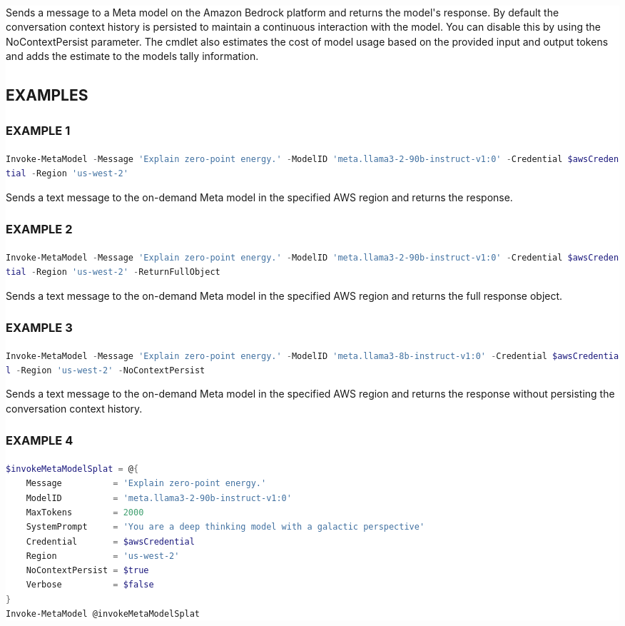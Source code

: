 Sends a message to a Meta model on the Amazon Bedrock platform and returns the model's response.
By default the conversation context history is persisted to maintain a continuous interaction with the model.
You can disable this by using the NoContextPersist parameter.
The cmdlet also estimates the cost of model usage based on the provided
input and output tokens and adds the estimate to the models tally information.

## EXAMPLES

### EXAMPLE 1

```powershell
Invoke-MetaModel -Message 'Explain zero-point energy.' -ModelID 'meta.llama3-2-90b-instruct-v1:0' -Credential $awsCredential -Region 'us-west-2'
```

Sends a text message to the on-demand Meta model in the specified AWS region and returns the response.

### EXAMPLE 2

```powershell
Invoke-MetaModel -Message 'Explain zero-point energy.' -ModelID 'meta.llama3-2-90b-instruct-v1:0' -Credential $awsCredential -Region 'us-west-2' -ReturnFullObject
```

Sends a text message to the on-demand Meta model in the specified AWS region and returns the full response object.

### EXAMPLE 3

```powershell
Invoke-MetaModel -Message 'Explain zero-point energy.' -ModelID 'meta.llama3-8b-instruct-v1:0' -Credential $awsCredential -Region 'us-west-2' -NoContextPersist
```

Sends a text message to the on-demand Meta model in the specified AWS region and returns the response without persisting the conversation context history.

### EXAMPLE 4

```powershell
$invokeMetaModelSplat = @{
    Message          = 'Explain zero-point energy.'
    ModelID          = 'meta.llama3-2-90b-instruct-v1:0'
    MaxTokens        = 2000
    SystemPrompt     = 'You are a deep thinking model with a galactic perspective'
    Credential       = $awsCredential
    Region           = 'us-west-2'
    NoContextPersist = $true
    Verbose          = $false
}
Invoke-MetaModel @invokeMetaModelSplat
```

